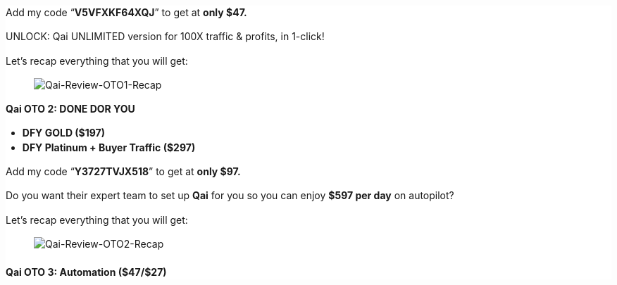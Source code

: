 </ul>
<p data-w-id="7897ecfd-3487-5972-c36d-1514cfc1d666" data-wf-id="[&quot;7897ecfd-3487-5972-c36d-1514cfc1d666&quot;]" data-automation-id="dyn-item-post-body-input">Add my code “<strong data-w-id="535907c4-0c4d-e3fb-5c55-c9eb9875a8c1" data-wf-id="[&quot;535907c4-0c4d-e3fb-5c55-c9eb9875a8c1&quot;]" data-automation-id="dyn-item-post-body-input">V5VFXKF64XQJ</strong>” to get at <strong data-w-id="5afc6907-8019-fbb0-954f-afb7a9d381b6" data-wf-id="[&quot;5afc6907-8019-fbb0-954f-afb7a9d381b6&quot;]" data-automation-id="dyn-item-post-body-input">only $47.</strong></p>
<p data-w-id="95af286c-cac9-5548-4f0c-6af8eed77d7b" data-wf-id="[&quot;95af286c-cac9-5548-4f0c-6af8eed77d7b&quot;]" data-automation-id="dyn-item-post-body-input">UNLOCK: Qai UNLIMITED version for 100X traffic &amp; profits, in 1-click!</p>
<p data-w-id="4ac10b1e-7773-213d-780e-42943a72ecd4" data-wf-id="[&quot;4ac10b1e-7773-213d-780e-42943a72ecd4&quot;]" data-automation-id="dyn-item-post-body-input">Let’s recap everything that you will get:</p>
<figure class="w-richtext-align-center w-richtext-figure-type-image" data-w-id="07d93a4f-9728-f8b1-411e-b3a539a1fa3d" data-wf-id="[&quot;07d93a4f-9728-f8b1-411e-b3a539a1fa3d&quot;]" data-automation-id="dyn-item-post-body-input">
<div data-w-id="07d93a4f-9728-f8b1-411e-b3a539a1fa3e" data-wf-id="[&quot;07d93a4f-9728-f8b1-411e-b3a539a1fa3e&quot;]" data-automation-id="dyn-item-post-body-input"><img src="https://hudareview.com/wp-content/uploads/2024/12/Qai-Review-OTO1-Recap.png" alt="Qai-Review-OTO1-Recap" data-automation-id="dyn-item-post-body-input" data-wf-id="[&quot;dd342bb2-52a8-459c-0832-adc022dddf73&quot;]" data-w-id="dd342bb2-52a8-459c-0832-adc022dddf73" /></div>
</figure>
<p data-w-id="417484bf-a1e0-da66-7cfd-ae1c5a55cb7f" data-wf-id="[&quot;417484bf-a1e0-da66-7cfd-ae1c5a55cb7f&quot;]" data-automation-id="dyn-item-post-body-input"><strong data-w-id="6ceca8c3-6fc8-37b6-7a73-1df56804ffe7" data-wf-id="[&quot;6ceca8c3-6fc8-37b6-7a73-1df56804ffe7&quot;]" data-automation-id="dyn-item-post-body-input">Qai OTO 2: DONE DOR YOU</strong></p>
<ul role="list" data-w-id="332e1cff-ce6a-6e09-fd14-7740c6c83028" data-wf-id="[&quot;332e1cff-ce6a-6e09-fd14-7740c6c83028&quot;]" data-automation-id="dyn-item-post-body-input">
	<li data-w-id="5dd2155f-28e1-5acc-ea87-5f4a3d2bbf57" data-wf-id="[&quot;5dd2155f-28e1-5acc-ea87-5f4a3d2bbf57&quot;]" data-automation-id="dyn-item-post-body-input"><strong data-w-id="23c726f5-948b-5eb3-9838-79437a0bbf9b" data-wf-id="[&quot;23c726f5-948b-5eb3-9838-79437a0bbf9b&quot;]" data-automation-id="dyn-item-post-body-input">DFY GOLD ($197)</strong></li>
	<li data-w-id="aecff07b-e9f1-b519-cd27-6f92dd48191e" data-wf-id="[&quot;aecff07b-e9f1-b519-cd27-6f92dd48191e&quot;]" data-automation-id="dyn-item-post-body-input"><strong data-w-id="f9966c02-33eb-9a4c-f3e9-6246fed02843" data-wf-id="[&quot;f9966c02-33eb-9a4c-f3e9-6246fed02843&quot;]" data-automation-id="dyn-item-post-body-input">DFY Platinum + Buyer Traffic ($297)</strong></li>
</ul>
<p data-w-id="52ae7e3b-ee69-9eee-5c9a-e67b40b9080b" data-wf-id="[&quot;52ae7e3b-ee69-9eee-5c9a-e67b40b9080b&quot;]" data-automation-id="dyn-item-post-body-input">Add my code “<strong data-w-id="cb526b2d-cf9b-6690-89b4-5ad069a83b66" data-wf-id="[&quot;cb526b2d-cf9b-6690-89b4-5ad069a83b66&quot;]" data-automation-id="dyn-item-post-body-input">Y3727TVJX518</strong>” to get at <strong data-w-id="facbc7d8-6663-3244-8af6-3c728fd7b94e" data-wf-id="[&quot;facbc7d8-6663-3244-8af6-3c728fd7b94e&quot;]" data-automation-id="dyn-item-post-body-input">only $97.</strong></p>
<p data-w-id="52f41d7b-6927-073a-03eb-25b04609e0e0" data-wf-id="[&quot;52f41d7b-6927-073a-03eb-25b04609e0e0&quot;]" data-automation-id="dyn-item-post-body-input">Do you want their expert team to set up <strong data-w-id="f323eb13-a798-be42-f9d2-5eb79ef25eac" data-wf-id="[&quot;f323eb13-a798-be42-f9d2-5eb79ef25eac&quot;]" data-automation-id="dyn-item-post-body-input">Qai</strong> for you so you can enjoy <strong data-w-id="49d4887e-6e2c-757d-4f2f-c55bb3ef5329" data-wf-id="[&quot;49d4887e-6e2c-757d-4f2f-c55bb3ef5329&quot;]" data-automation-id="dyn-item-post-body-input">$597 per day</strong> on autopilot?</p>
<p data-w-id="ddc2c7d7-1c65-cd22-61e9-32aa890c6d44" data-wf-id="[&quot;ddc2c7d7-1c65-cd22-61e9-32aa890c6d44&quot;]" data-automation-id="dyn-item-post-body-input">Let’s recap everything that you will get:</p>
<figure class="w-richtext-align-center w-richtext-figure-type-image" data-w-id="b0083bb1-0d36-9e22-b458-742b82603478" data-wf-id="[&quot;b0083bb1-0d36-9e22-b458-742b82603478&quot;]" data-automation-id="dyn-item-post-body-input">
<div data-w-id="b0083bb1-0d36-9e22-b458-742b82603479" data-wf-id="[&quot;b0083bb1-0d36-9e22-b458-742b82603479&quot;]" data-automation-id="dyn-item-post-body-input"><img src="https://hudareview.com/wp-content/uploads/2024/12/Qai-Review-OTO2-Recap.png" alt="Qai-Review-OTO2-Recap" data-automation-id="dyn-item-post-body-input" data-wf-id="[&quot;ae636ff2-8df2-44ee-f760-8a374bf3d53e&quot;]" data-w-id="ae636ff2-8df2-44ee-f760-8a374bf3d53e" /></div>
</figure>
<h4 data-w-id="180acfc8-8262-9578-3ec9-ece3f2d912e2" data-wf-id="[&quot;180acfc8-8262-9578-3ec9-ece3f2d912e2&quot;]" data-automation-id="dyn-item-post-body-input"><strong data-w-id="de372fde-53cc-a243-b363-1c2d8595f8ef" data-wf-id="[&quot;de372fde-53cc-a243-b363-1c2d8595f8ef&quot;]" data-automation-id="dyn-item-post-body-input">Qai OTO 3: Automation ($47/$27)</strong></h4>